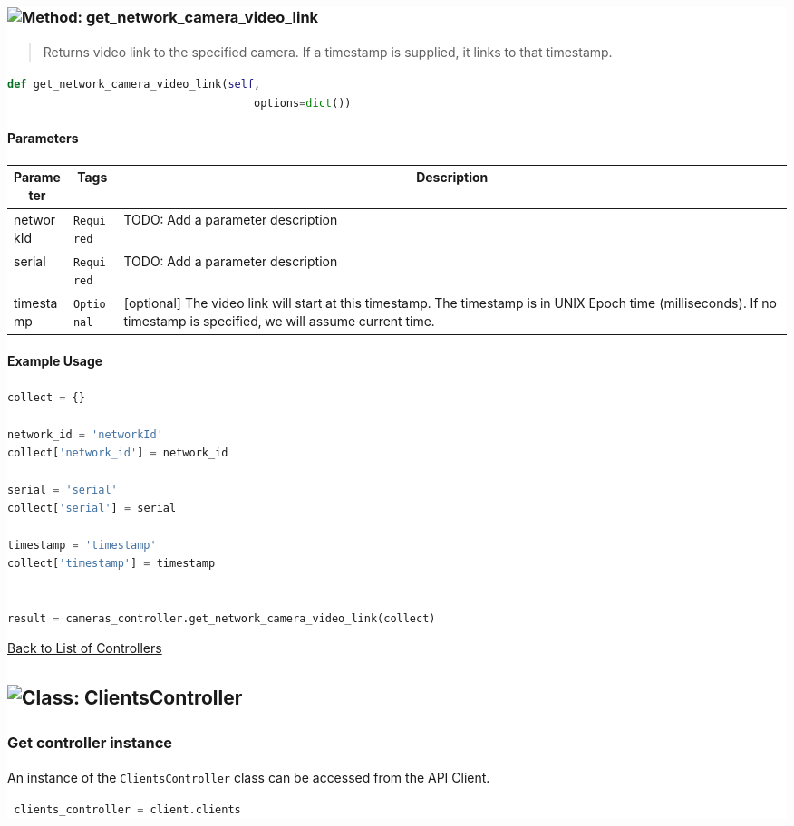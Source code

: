 
### <a name="get_network_camera_video_link"></a>![Method: ](https://apidocs.io/img/method.png ".CamerasController.get_network_camera_video_link") get_network_camera_video_link

> Returns video link to the specified camera. If a timestamp is supplied, it links to that timestamp.

```python
def get_network_camera_video_link(self,
                                      options=dict())
```

#### Parameters

| Parameter | Tags | Description |
|-----------|------|-------------|
| networkId |  ``` Required ```  | TODO: Add a parameter description |
| serial |  ``` Required ```  | TODO: Add a parameter description |
| timestamp |  ``` Optional ```  | [optional] The video link will start at this timestamp. The timestamp is in UNIX Epoch time (milliseconds). If no timestamp is specified, we will assume current time. |



#### Example Usage

```python
collect = {}

network_id = 'networkId'
collect['network_id'] = network_id

serial = 'serial'
collect['serial'] = serial

timestamp = 'timestamp'
collect['timestamp'] = timestamp


result = cameras_controller.get_network_camera_video_link(collect)

```


[Back to List of Controllers](#list_of_controllers)

## <a name="clients_controller"></a>![Class: ](https://apidocs.io/img/class.png ".ClientsController") ClientsController

### Get controller instance

An instance of the ``` ClientsController ``` class can be accessed from the API Client.

```python
 clients_controller = client.clients
```
